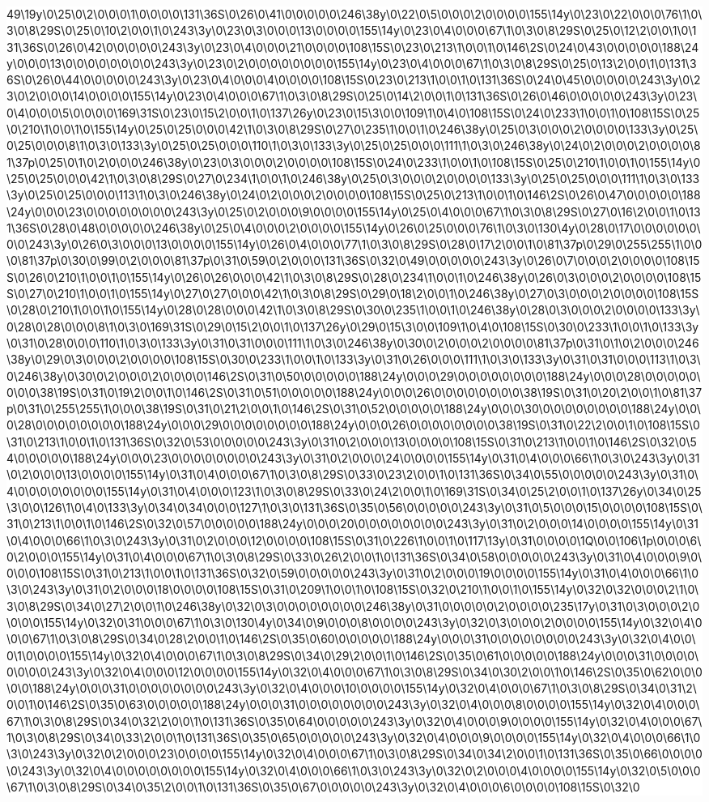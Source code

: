 49\19y\0\25\0\2\0\0\0\1\0\0\0\0\131\36S\0\26\0\41\0\0\0\0\0\246\38y\0\22\0\5\0\0\0\2\0\0\0\0\155\14y\0\23\0\22\0\0\0\76\1\0\3\0\8\29S\0\25\0\10\2\0\0\1\0\243\3y\0\23\0\3\0\0\0\13\0\0\0\0\155\14y\0\23\0\4\0\0\0\67\1\0\3\0\8\29S\0\25\0\12\2\0\0\1\0\131\36S\0\26\0\42\0\0\0\0\0\243\3y\0\23\0\4\0\0\0\21\0\0\0\0\108\15S\0\23\0\213\1\0\0\1\0\146\2S\0\24\0\43\0\0\0\0\0\188\24y\0\0\0\13\0\0\0\0\0\0\0\0\243\3y\0\23\0\2\0\0\0\0\0\0\0\0\155\14y\0\23\0\4\0\0\0\67\1\0\3\0\8\29S\0\25\0\13\2\0\0\1\0\131\36S\0\26\0\44\0\0\0\0\0\243\3y\0\23\0\4\0\0\0\4\0\0\0\0\108\15S\0\23\0\213\1\0\0\1\0\131\36S\0\24\0\45\0\0\0\0\0\243\3y\0\23\0\2\0\0\0\14\0\0\0\0\155\14y\0\23\0\4\0\0\0\67\1\0\3\0\8\29S\0\25\0\14\2\0\0\1\0\131\36S\0\26\0\46\0\0\0\0\0\243\3y\0\23\0\4\0\0\0\5\0\0\0\0\169\31S\0\23\0\15\2\0\0\1\0\137\26y\0\23\0\15\3\0\0\109\1\0\4\0\108\15S\0\24\0\233\1\0\0\1\0\108\15S\0\25\0\210\1\0\0\1\0\155\14y\0\25\0\25\0\0\0\42\1\0\3\0\8\29S\0\27\0\235\1\0\0\1\0\246\38y\0\25\0\3\0\0\0\2\0\0\0\0\133\3y\0\25\0\25\0\0\0\8\1\0\3\0\133\3y\0\25\0\25\0\0\0\110\1\0\3\0\133\3y\0\25\0\25\0\0\0\111\1\0\3\0\246\38y\0\24\0\2\0\0\0\2\0\0\0\0\81\37p\0\25\0\1\0\2\0\0\0\246\38y\0\23\0\3\0\0\0\2\0\0\0\0\108\15S\0\24\0\233\1\0\0\1\0\108\15S\0\25\0\210\1\0\0\1\0\155\14y\0\25\0\25\0\0\0\42\1\0\3\0\8\29S\0\27\0\234\1\0\0\1\0\246\38y\0\25\0\3\0\0\0\2\0\0\0\0\133\3y\0\25\0\25\0\0\0\111\1\0\3\0\133\3y\0\25\0\25\0\0\0\113\1\0\3\0\246\38y\0\24\0\2\0\0\0\2\0\0\0\0\108\15S\0\25\0\213\1\0\0\1\0\146\2S\0\26\0\47\0\0\0\0\0\188\24y\0\0\0\23\0\0\0\0\0\0\0\0\243\3y\0\25\0\2\0\0\0\9\0\0\0\0\155\14y\0\25\0\4\0\0\0\67\1\0\3\0\8\29S\0\27\0\16\2\0\0\1\0\131\36S\0\28\0\48\0\0\0\0\0\246\38y\0\25\0\4\0\0\0\2\0\0\0\0\155\14y\0\26\0\25\0\0\0\76\1\0\3\0\130\4y\0\28\0\17\0\0\0\0\0\0\0\0\243\3y\0\26\0\3\0\0\0\13\0\0\0\0\155\14y\0\26\0\4\0\0\0\77\1\0\3\0\8\29S\0\28\0\17\2\0\0\1\0\81\37p\0\29\0\255\255\1\0\0\0\81\37p\0\30\0\99\0\2\0\0\0\81\37p\0\31\0\59\0\2\0\0\0\131\36S\0\32\0\49\0\0\0\0\0\243\3y\0\26\0\7\0\0\0\2\0\0\0\0\108\15S\0\26\0\210\1\0\0\1\0\155\14y\0\26\0\26\0\0\0\42\1\0\3\0\8\29S\0\28\0\234\1\0\0\1\0\246\38y\0\26\0\3\0\0\0\2\0\0\0\0\108\15S\0\27\0\210\1\0\0\1\0\155\14y\0\27\0\27\0\0\0\42\1\0\3\0\8\29S\0\29\0\18\2\0\0\1\0\246\38y\0\27\0\3\0\0\0\2\0\0\0\0\108\15S\0\28\0\210\1\0\0\1\0\155\14y\0\28\0\28\0\0\0\42\1\0\3\0\8\29S\0\30\0\235\1\0\0\1\0\246\38y\0\28\0\3\0\0\0\2\0\0\0\0\133\3y\0\28\0\28\0\0\0\8\1\0\3\0\169\31S\0\29\0\15\2\0\0\1\0\137\26y\0\29\0\15\3\0\0\109\1\0\4\0\108\15S\0\30\0\233\1\0\0\1\0\133\3y\0\31\0\28\0\0\0\110\1\0\3\0\133\3y\0\31\0\31\0\0\0\111\1\0\3\0\246\38y\0\30\0\2\0\0\0\2\0\0\0\0\81\37p\0\31\0\1\0\2\0\0\0\246\38y\0\29\0\3\0\0\0\2\0\0\0\0\108\15S\0\30\0\233\1\0\0\1\0\133\3y\0\31\0\26\0\0\0\111\1\0\3\0\133\3y\0\31\0\31\0\0\0\113\1\0\3\0\246\38y\0\30\0\2\0\0\0\2\0\0\0\0\146\2S\0\31\0\50\0\0\0\0\0\188\24y\0\0\0\29\0\0\0\0\0\0\0\0\188\24y\0\0\0\28\0\0\0\0\0\0\0\0\38\19S\0\31\0\19\2\0\0\1\0\146\2S\0\31\0\51\0\0\0\0\0\188\24y\0\0\0\26\0\0\0\0\0\0\0\0\38\19S\0\31\0\20\2\0\0\1\0\81\37p\0\31\0\255\255\1\0\0\0\38\19S\0\31\0\21\2\0\0\1\0\146\2S\0\31\0\52\0\0\0\0\0\188\24y\0\0\0\30\0\0\0\0\0\0\0\0\188\24y\0\0\0\28\0\0\0\0\0\0\0\0\188\24y\0\0\0\29\0\0\0\0\0\0\0\0\188\24y\0\0\0\26\0\0\0\0\0\0\0\0\38\19S\0\31\0\22\2\0\0\1\0\108\15S\0\31\0\213\1\0\0\1\0\131\36S\0\32\0\53\0\0\0\0\0\243\3y\0\31\0\2\0\0\0\13\0\0\0\0\108\15S\0\31\0\213\1\0\0\1\0\146\2S\0\32\0\54\0\0\0\0\0\188\24y\0\0\0\23\0\0\0\0\0\0\0\0\243\3y\0\31\0\2\0\0\0\24\0\0\0\0\155\14y\0\31\0\4\0\0\0\66\1\0\3\0\243\3y\0\31\0\2\0\0\0\13\0\0\0\0\155\14y\0\31\0\4\0\0\0\67\1\0\3\0\8\29S\0\33\0\23\2\0\0\1\0\131\36S\0\34\0\55\0\0\0\0\0\243\3y\0\31\0\4\0\0\0\0\0\0\0\0\155\14y\0\31\0\4\0\0\0\123\1\0\3\0\8\29S\0\33\0\24\2\0\0\1\0\169\31S\0\34\0\25\2\0\0\1\0\137\26y\0\34\0\25\3\0\0\126\1\0\4\0\133\3y\0\34\0\34\0\0\0\127\1\0\3\0\131\36S\0\35\0\56\0\0\0\0\0\243\3y\0\31\0\5\0\0\0\15\0\0\0\0\108\15S\0\31\0\213\1\0\0\1\0\146\2S\0\32\0\57\0\0\0\0\0\188\24y\0\0\0\20\0\0\0\0\0\0\0\0\243\3y\0\31\0\2\0\0\0\14\0\0\0\0\155\14y\0\31\0\4\0\0\0\66\1\0\3\0\243\3y\0\31\0\2\0\0\0\12\0\0\0\0\108\15S\0\31\0\226\1\0\0\1\0\117\13y\0\31\0\0\0\0\1Q\0\0\106\1p\0\0\0\6\0\2\0\0\0\155\14y\0\31\0\4\0\0\0\67\1\0\3\0\8\29S\0\33\0\26\2\0\0\1\0\131\36S\0\34\0\58\0\0\0\0\0\243\3y\0\31\0\4\0\0\0\9\0\0\0\0\108\15S\0\31\0\213\1\0\0\1\0\131\36S\0\32\0\59\0\0\0\0\0\243\3y\0\31\0\2\0\0\0\19\0\0\0\0\155\14y\0\31\0\4\0\0\0\66\1\0\3\0\243\3y\0\31\0\2\0\0\0\18\0\0\0\0\108\15S\0\31\0\209\1\0\0\1\0\108\15S\0\32\0\210\1\0\0\1\0\155\14y\0\32\0\32\0\0\0\2\1\0\3\0\8\29S\0\34\0\27\2\0\0\1\0\246\38y\0\32\0\3\0\0\0\0\0\0\0\0\246\38y\0\31\0\0\0\0\0\2\0\0\0\0\235\17y\0\31\0\3\0\0\0\2\0\0\0\0\155\14y\0\32\0\31\0\0\0\67\1\0\3\0\130\4y\0\34\0\9\0\0\0\8\0\0\0\0\243\3y\0\32\0\3\0\0\0\2\0\0\0\0\155\14y\0\32\0\4\0\0\0\67\1\0\3\0\8\29S\0\34\0\28\2\0\0\1\0\146\2S\0\35\0\60\0\0\0\0\0\188\24y\0\0\0\31\0\0\0\0\0\0\0\0\243\3y\0\32\0\4\0\0\0\1\0\0\0\0\155\14y\0\32\0\4\0\0\0\67\1\0\3\0\8\29S\0\34\0\29\2\0\0\1\0\146\2S\0\35\0\61\0\0\0\0\0\188\24y\0\0\0\31\0\0\0\0\0\0\0\0\243\3y\0\32\0\4\0\0\0\12\0\0\0\0\155\14y\0\32\0\4\0\0\0\67\1\0\3\0\8\29S\0\34\0\30\2\0\0\1\0\146\2S\0\35\0\62\0\0\0\0\0\188\24y\0\0\0\31\0\0\0\0\0\0\0\0\243\3y\0\32\0\4\0\0\0\10\0\0\0\0\155\14y\0\32\0\4\0\0\0\67\1\0\3\0\8\29S\0\34\0\31\2\0\0\1\0\146\2S\0\35\0\63\0\0\0\0\0\188\24y\0\0\0\31\0\0\0\0\0\0\0\0\243\3y\0\32\0\4\0\0\0\8\0\0\0\0\155\14y\0\32\0\4\0\0\0\67\1\0\3\0\8\29S\0\34\0\32\2\0\0\1\0\131\36S\0\35\0\64\0\0\0\0\0\243\3y\0\32\0\4\0\0\0\9\0\0\0\0\155\14y\0\32\0\4\0\0\0\67\1\0\3\0\8\29S\0\34\0\33\2\0\0\1\0\131\36S\0\35\0\65\0\0\0\0\0\243\3y\0\32\0\4\0\0\0\9\0\0\0\0\155\14y\0\32\0\4\0\0\0\66\1\0\3\0\243\3y\0\32\0\2\0\0\0\23\0\0\0\0\155\14y\0\32\0\4\0\0\0\67\1\0\3\0\8\29S\0\34\0\34\2\0\0\1\0\131\36S\0\35\0\66\0\0\0\0\0\243\3y\0\32\0\4\0\0\0\0\0\0\0\0\155\14y\0\32\0\4\0\0\0\66\1\0\3\0\243\3y\0\32\0\2\0\0\0\4\0\0\0\0\155\14y\0\32\0\5\0\0\0\67\1\0\3\0\8\29S\0\34\0\35\2\0\0\1\0\131\36S\0\35\0\67\0\0\0\0\0\243\3y\0\32\0\4\0\0\0\6\0\0\0\0\108\15S\0\32\0
